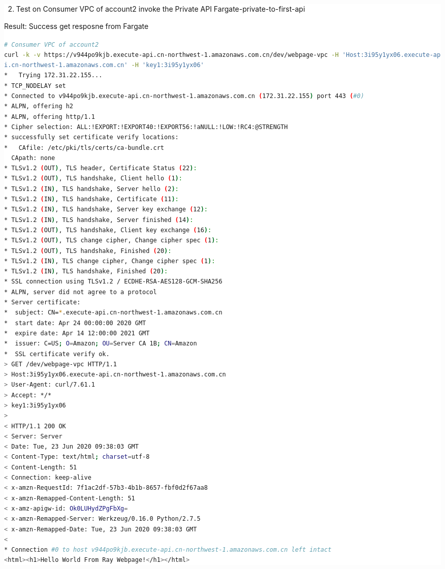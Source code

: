 
2. Test on Consumer VPC of account2 invoke the Private API Fargate-private-to-first-api

Result: Success get resposne from Fargate

```bash
# Consumer VPC of account2
curl -k -v https://v944po9kjb.execute-api.cn-northwest-1.amazonaws.com.cn/dev/webpage-vpc -H 'Host:3i95y1yx06.execute-api.cn-northwest-1.amazonaws.com.cn' -H 'key1:3i95y1yx06'
*   Trying 172.31.22.155...
* TCP_NODELAY set
* Connected to v944po9kjb.execute-api.cn-northwest-1.amazonaws.com.cn (172.31.22.155) port 443 (#0)
* ALPN, offering h2
* ALPN, offering http/1.1
* Cipher selection: ALL:!EXPORT:!EXPORT40:!EXPORT56:!aNULL:!LOW:!RC4:@STRENGTH
* successfully set certificate verify locations:
*   CAfile: /etc/pki/tls/certs/ca-bundle.crt
  CApath: none
* TLSv1.2 (OUT), TLS header, Certificate Status (22):
* TLSv1.2 (OUT), TLS handshake, Client hello (1):
* TLSv1.2 (IN), TLS handshake, Server hello (2):
* TLSv1.2 (IN), TLS handshake, Certificate (11):
* TLSv1.2 (IN), TLS handshake, Server key exchange (12):
* TLSv1.2 (IN), TLS handshake, Server finished (14):
* TLSv1.2 (OUT), TLS handshake, Client key exchange (16):
* TLSv1.2 (OUT), TLS change cipher, Change cipher spec (1):
* TLSv1.2 (OUT), TLS handshake, Finished (20):
* TLSv1.2 (IN), TLS change cipher, Change cipher spec (1):
* TLSv1.2 (IN), TLS handshake, Finished (20):
* SSL connection using TLSv1.2 / ECDHE-RSA-AES128-GCM-SHA256
* ALPN, server did not agree to a protocol
* Server certificate:
*  subject: CN=*.execute-api.cn-northwest-1.amazonaws.com.cn
*  start date: Apr 24 00:00:00 2020 GMT
*  expire date: Apr 14 12:00:00 2021 GMT
*  issuer: C=US; O=Amazon; OU=Server CA 1B; CN=Amazon
*  SSL certificate verify ok.
> GET /dev/webpage-vpc HTTP/1.1
> Host:3i95y1yx06.execute-api.cn-northwest-1.amazonaws.com.cn
> User-Agent: curl/7.61.1
> Accept: */*
> key1:3i95y1yx06
>
< HTTP/1.1 200 OK
< Server: Server
< Date: Tue, 23 Jun 2020 09:38:03 GMT
< Content-Type: text/html; charset=utf-8
< Content-Length: 51
< Connection: keep-alive
< x-amzn-RequestId: 7f1ac2df-57b3-4b1b-8657-fbf0d2f67aa8
< x-amzn-Remapped-Content-Length: 51
< x-amz-apigw-id: Ok0LUHydZPgFbXg=
< x-amzn-Remapped-Server: Werkzeug/0.16.0 Python/2.7.5
< x-amzn-Remapped-Date: Tue, 23 Jun 2020 09:38:03 GMT
<
* Connection #0 to host v944po9kjb.execute-api.cn-northwest-1.amazonaws.com.cn left intact
<html><h1>Hello World From Ray Webpage!</h1></html>
```
